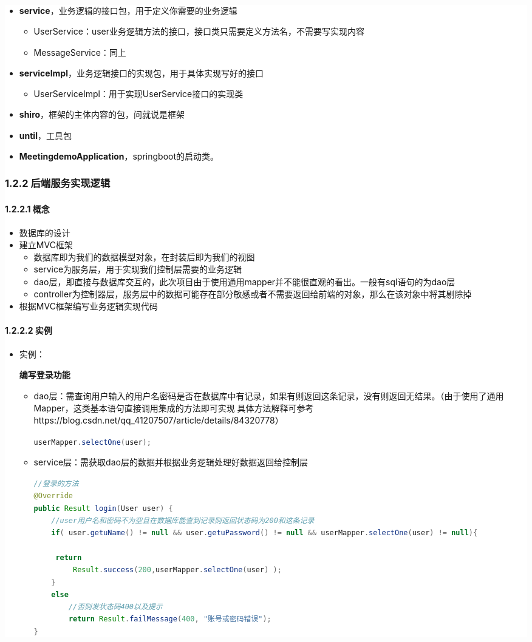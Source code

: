   

- **service**，业务逻辑的接口包，用于定义你需要的业务逻辑

  - UserService：user业务逻辑方法的接口，接口类只需要定义方法名，不需要写实现内容

  - MessageService：同上

    

- **serviceImpl**，业务逻辑接口的实现包，用于具体实现写好的接口

  - UserServiceImpl：用于实现UserService接口的实现类

- **shiro**，框架的主体内容的包，问就说是框架

- **until**，工具包

- **MeetingdemoApplication**，springboot的启动类。

### 1.2.2 后端服务实现逻辑

#### 1.2.2.1 概念

- 数据库的设计
- 建立MVC框架
  - 数据库即为我们的数据模型对象，在封装后即为我们的视图
  - service为服务层，用于实现我们控制层需要的业务逻辑
  - dao层，即直接与数据库交互的，此次项目由于使用通用mapper并不能很直观的看出。一般有sql语句的为dao层
  - controller为控制器层，服务层中的数据可能存在部分敏感或者不需要返回给前端的对象，那么在该对象中将其剔除掉
- 根据MVC框架编写业务逻辑实现代码

#### 1.2.2.2 实例

- 实例：

  **编写登录功能**

  - dao层：需查询用户输入的用户名密码是否在数据库中有记录，如果有则返回这条记录，没有则返回无结果。（由于使用了通用Mapper，这类基本语句直接调用集成的方法即可实现 具体方法解释可参考https://blog.csdn.net/qq_41207507/article/details/84320778）

    ```java
    userMapper.selectOne(user);
    ```

  - service层：需获取dao层的数据并根据业务逻辑处理好数据返回给控制层

    ```java
    //登录的方法
    @Override
    public Result login(User user) {
        //user用户名和密码不为空且在数据库能查到记录则返回状态码为200和这条记录
        if( user.getuName() != null && user.getuPassword() != null && userMapper.selectOne(user) != null){
            
         return 
             Result.success(200,userMapper.selectOne(user) );
        }
        else
            //否则发状态码400以及提示
            return Result.failMessage(400, "账号或密码错误");
    }
    